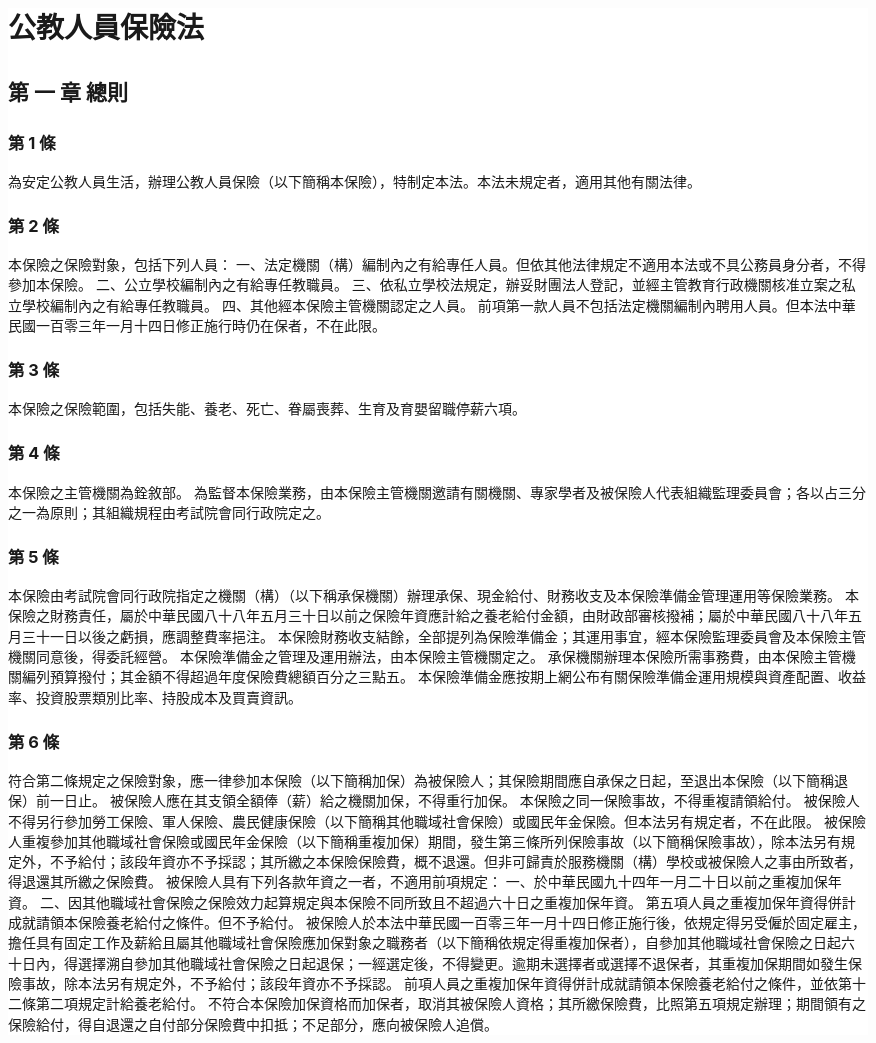 # 公教人員保險法

##    第 一 章 總則

### 第 1 條

為安定公教人員生活，辦理公教人員保險（以下簡稱本保險），特制定本法。本法未規定者，適用其他有關法律。

### 第 2 條

本保險之保險對象，包括下列人員：
一、法定機關（構）編制內之有給專任人員。但依其他法律規定不適用本法或不具公務員身分者，不得參加本保險。
二、公立學校編制內之有給專任教職員。
三、依私立學校法規定，辦妥財團法人登記，並經主管教育行政機關核准立案之私立學校編制內之有給專任教職員。
四、其他經本保險主管機關認定之人員。
前項第一款人員不包括法定機關編制內聘用人員。但本法中華民國一百零三年一月十四日修正施行時仍在保者，不在此限。

### 第 3 條

本保險之保險範圍，包括失能、養老、死亡、眷屬喪葬、生育及育嬰留職停薪六項。

### 第 4 條

本保險之主管機關為銓敘部。
為監督本保險業務，由本保險主管機關邀請有關機關、專家學者及被保險人代表組織監理委員會；各以占三分之一為原則；其組織規程由考試院會同行政院定之。

### 第 5 條

本保險由考試院會同行政院指定之機關（構）（以下稱承保機關）辦理承保、現金給付、財務收支及本保險準備金管理運用等保險業務。
本保險之財務責任，屬於中華民國八十八年五月三十日以前之保險年資應計給之養老給付金額，由財政部審核撥補；屬於中華民國八十八年五月三十一日以後之虧損，應調整費率挹注。
本保險財務收支結餘，全部提列為保險準備金；其運用事宜，經本保險監理委員會及本保險主管機關同意後，得委託經營。
本保險準備金之管理及運用辦法，由本保險主管機關定之。
承保機關辦理本保險所需事務費，由本保險主管機關編列預算撥付；其金額不得超過年度保險費總額百分之三點五。
本保險準備金應按期上網公布有關保險準備金運用規模與資產配置、收益率、投資股票類別比率、持股成本及買賣資訊。

### 第 6 條

符合第二條規定之保險對象，應一律參加本保險（以下簡稱加保）為被保險人；其保險期間應自承保之日起，至退出本保險（以下簡稱退保）前一日止。
被保險人應在其支領全額俸（薪）給之機關加保，不得重行加保。
本保險之同一保險事故，不得重複請領給付。
被保險人不得另行參加勞工保險、軍人保險、農民健康保險（以下簡稱其他職域社會保險）或國民年金保險。但本法另有規定者，不在此限。
被保險人重複參加其他職域社會保險或國民年金保險（以下簡稱重複加保）期間，發生第三條所列保險事故（以下簡稱保險事故），除本法另有規定外，不予給付；該段年資亦不予採認；其所繳之本保險保險費，概不退還。但非可歸責於服務機關（構）學校或被保險人之事由所致者，得退還其所繳之保險費。
被保險人具有下列各款年資之一者，不適用前項規定：
一、於中華民國九十四年一月二十日以前之重複加保年資。
二、因其他職域社會保險之保險效力起算規定與本保險不同所致且不超過六十日之重複加保年資。
第五項人員之重複加保年資得併計成就請領本保險養老給付之條件。但不予給付。
被保險人於本法中華民國一百零三年一月十四日修正施行後，依規定得另受僱於固定雇主，擔任具有固定工作及薪給且屬其他職域社會保險應加保對象之職務者（以下簡稱依規定得重複加保者），自參加其他職域社會保險之日起六十日內，得選擇溯自參加其他職域社會保險之日起退保；一經選定後，不得變更。逾期未選擇者或選擇不退保者，其重複加保期間如發生保險事故，除本法另有規定外，不予給付；該段年資亦不予採認。
前項人員之重複加保年資得併計成就請領本保險養老給付之條件，並依第十二條第二項規定計給養老給付。
不符合本保險加保資格而加保者，取消其被保險人資格；其所繳保險費，比照第五項規定辦理；期間領有之保險給付，得自退還之自付部分保險費中扣抵；不足部分，應向被保險人追償。
